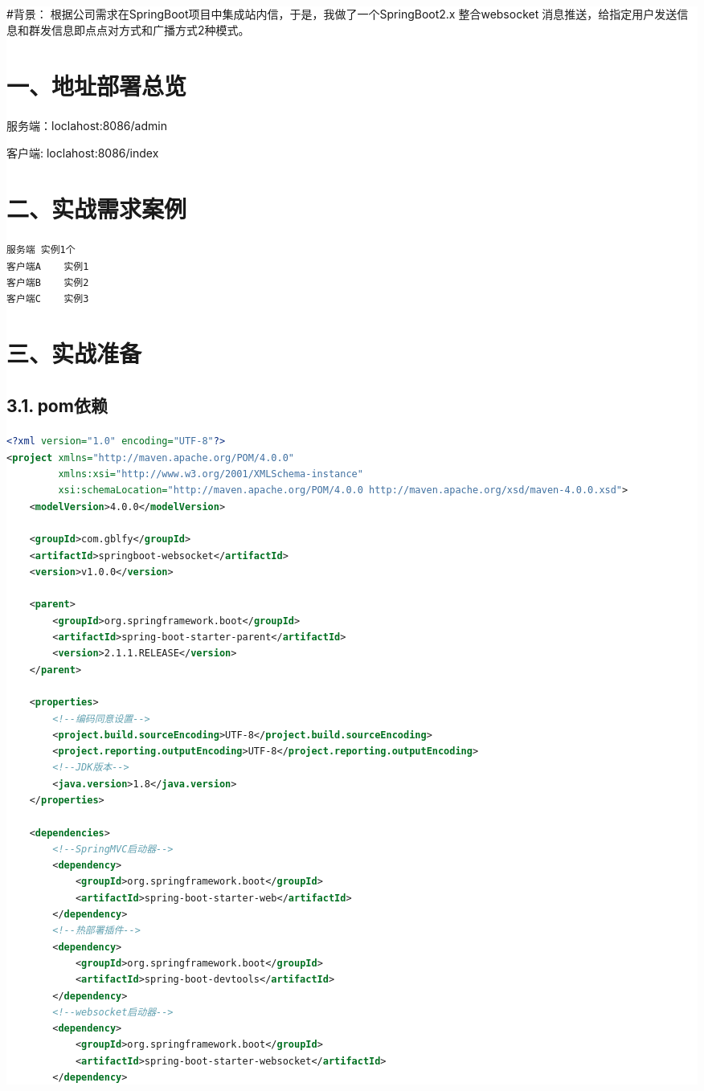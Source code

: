 #背景：
根据公司需求在SpringBoot项目中集成站内信，于是，我做了一个SpringBoot2.x 整合websocket 消息推送，给指定用户发送信息和群发信息即点点对方式和广播方式2种模式。

# 一、地址部署总览

服务端：loclahost:8086/admin

客户端: loclahost:8086/index

# 二、实战需求案例
```aidl
服务端	实例1个
客户端A	实例1
客户端B	实例2
客户端C	实例3
```
# 三、实战准备
## 3.1. pom依赖
```xml
<?xml version="1.0" encoding="UTF-8"?>
<project xmlns="http://maven.apache.org/POM/4.0.0"
         xmlns:xsi="http://www.w3.org/2001/XMLSchema-instance"
         xsi:schemaLocation="http://maven.apache.org/POM/4.0.0 http://maven.apache.org/xsd/maven-4.0.0.xsd">
    <modelVersion>4.0.0</modelVersion>

    <groupId>com.gblfy</groupId>
    <artifactId>springboot-websocket</artifactId>
    <version>v1.0.0</version>

    <parent>
        <groupId>org.springframework.boot</groupId>
        <artifactId>spring-boot-starter-parent</artifactId>
        <version>2.1.1.RELEASE</version>
    </parent>

    <properties>
        <!--编码同意设置-->
        <project.build.sourceEncoding>UTF-8</project.build.sourceEncoding>
        <project.reporting.outputEncoding>UTF-8</project.reporting.outputEncoding>
        <!--JDK版本-->
        <java.version>1.8</java.version>
    </properties>

    <dependencies>
        <!--SpringMVC启动器-->
        <dependency>
            <groupId>org.springframework.boot</groupId>
            <artifactId>spring-boot-starter-web</artifactId>
        </dependency>
        <!--热部署插件-->
        <dependency>
            <groupId>org.springframework.boot</groupId>
            <artifactId>spring-boot-devtools</artifactId>
        </dependency>
        <!--websocket启动器-->
        <dependency>
            <groupId>org.springframework.boot</groupId>
            <artifactId>spring-boot-starter-websocket</artifactId>
        </dependency>
```